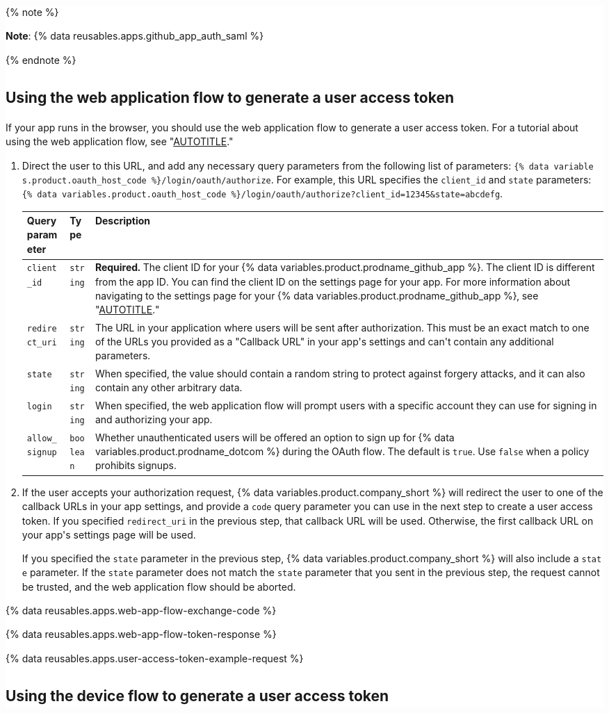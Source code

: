 {% note %}

**Note**: {% data reusables.apps.github_app_auth_saml %}

{% endnote %}

## Using the web application flow to generate a user access token

If your app runs in the browser, you should use the web application flow to generate a user access token. For a tutorial about using the web application flow, see "[AUTOTITLE](/apps/creating-github-apps/guides/using-the-web-application-flow-to-generate-a-user-access-token-for-a-github-app)."

1. Direct the user to this URL, and add any necessary query parameters from the following list of parameters: `{% data variables.product.oauth_host_code %}/login/oauth/authorize`. For example, this URL specifies the `client_id` and `state` parameters: `{% data variables.product.oauth_host_code %}/login/oauth/authorize?client_id=12345&state=abcdefg`.

   Query parameter | Type | Description
   -----|------|------------
   `client_id` | `string` | **Required.** The client ID for your {% data variables.product.prodname_github_app %}. The client ID is different from the app ID. You can find the client ID on the settings page for your app. For more information about navigating to the settings page for your {% data variables.product.prodname_github_app %}, see "[AUTOTITLE](/apps/maintaining-github-apps/modifying-a-github-app-registration#navigating-to-your-github-app-settings)."
   `redirect_uri` | `string` | The URL in your application where users will be sent after authorization. This must be an exact match to one of the URLs you provided as a "Callback URL" in your app's settings and can't contain any additional parameters.
   `state` | `string` | When specified, the value should contain a random string to protect against forgery attacks, and it can also contain any other arbitrary data.
   `login` | `string` | When specified, the web application flow will prompt users with a specific account they can use for signing in and authorizing your app.
   `allow_signup` | `boolean` | Whether unauthenticated users will be offered an option to sign up for {% data variables.product.prodname_dotcom %} during the OAuth flow. The default is `true`. Use `false` when a policy prohibits signups.

1. If the user accepts your authorization request, {% data variables.product.company_short %} will redirect the user to one of the callback URLs in your app settings, and provide a `code` query parameter you can use in the next step to create a user access token. If you specified `redirect_uri` in the previous step, that callback URL will be used. Otherwise, the first callback URL on your app's settings page will be used.

   If you specified the `state` parameter in the previous step, {% data variables.product.company_short %} will also include a `state` parameter. If the `state` parameter does not match the `state` parameter that you sent in the previous step, the request cannot be trusted, and the web application flow should be aborted.

{% data reusables.apps.web-app-flow-exchange-code %}

{% data reusables.apps.web-app-flow-token-response %}

{% data reusables.apps.user-access-token-example-request %}

## Using the device flow to generate a user access token
